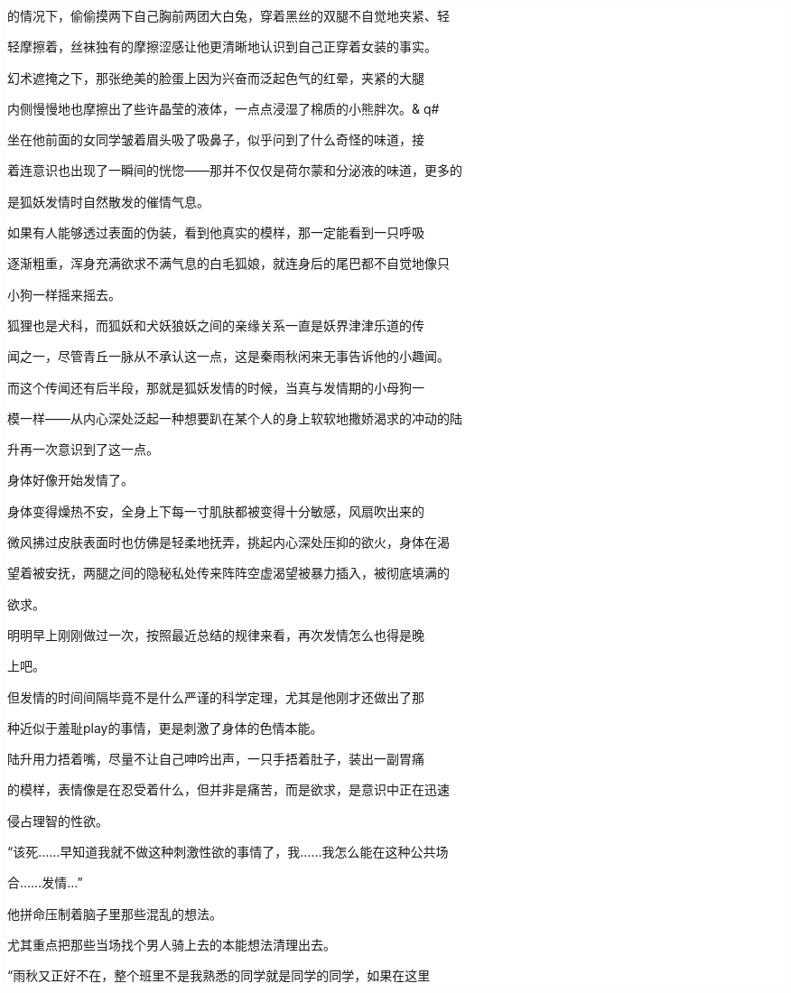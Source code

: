的情况下，偷偷摸两下自己胸前两团大白兔，穿着黑丝的双腿不自觉地夹紧、轻

轻摩擦着，丝袜独有的摩擦涩感让他更清晰地认识到自己正穿着女装的事实。

幻术遮掩之下，那张绝美的脸蛋上因为兴奋而泛起色气的红晕，夹紧的大腿

内侧慢慢地也摩擦出了些许晶莹的液体，一点点浸湿了棉质的小熊胖次。&  q#

坐在他前面的女同学皱着眉头吸了吸鼻子，似乎问到了什么奇怪的味道，接

着连意识也出现了一瞬间的恍惚——那并不仅仅是荷尔蒙和分泌液的味道，更多的

是狐妖发情时自然散发的催情气息。

如果有人能够透过表面的伪装，看到他真实的模样，那一定能看到一只呼吸

逐渐粗重，浑身充满欲求不满气息的白毛狐娘，就连身后的尾巴都不自觉地像只

小狗一样摇来摇去。

狐狸也是犬科，而狐妖和犬妖狼妖之间的亲缘关系一直是妖界津津乐道的传

闻之一，尽管青丘一脉从不承认这一点，这是秦雨秋闲来无事告诉他的小趣闻。



而这个传闻还有后半段，那就是狐妖发情的时候，当真与发情期的小母狗一

模一样——从内心深处泛起一种想要趴在某个人的身上软软地撒娇渴求的冲动的陆

升再一次意识到了这一点。

身体好像开始发情了。

身体变得燥热不安，全身上下每一寸肌肤都被变得十分敏感，风扇吹出来的

微风拂过皮肤表面时也仿佛是轻柔地抚弄，挑起内心深处压抑的欲火，身体在渴

望着被安抚，两腿之间的隐秘私处传来阵阵空虚渴望被暴力插入，被彻底填满的

欲求。

明明早上刚刚做过一次，按照最近总结的规律来看，再次发情怎么也得是晚

上吧。

但发情的时间间隔毕竟不是什么严谨的科学定理，尤其是他刚才还做出了那

种近似于羞耻play的事情，更是刺激了身体的色情本能。

陆升用力捂着嘴，尽量不让自己呻吟出声，一只手捂着肚子，装出一副胃痛

的模样，表情像是在忍受着什么，但并非是痛苦，而是欲求，是意识中正在迅速

侵占理智的性欲。

“该死……早知道我就不做这种刺激性欲的事情了，我……我怎么能在这种公共场

合……发情…”

他拼命压制着脑子里那些混乱的想法。

尤其重点把那些当场找个男人骑上去的本能想法清理出去。

“雨秋又正好不在，整个班里不是我熟悉的同学就是同学的同学，如果在这里
